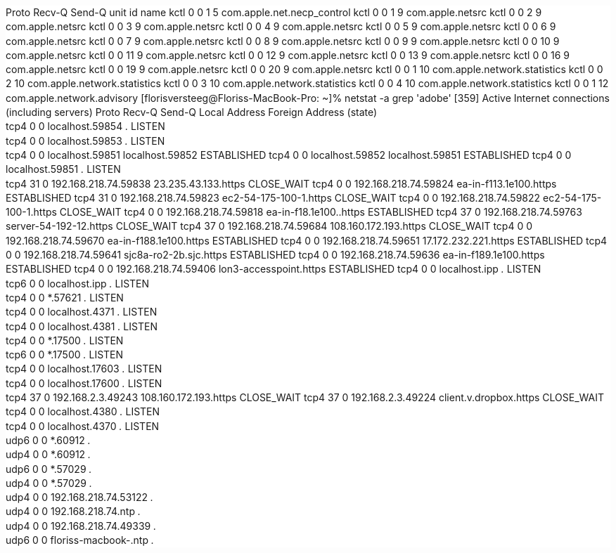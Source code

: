 Proto Recv-Q Send-Q   unit     id name
kctl       0      0      1      5 com.apple.net.necp_control
kctl       0      0      1      9 com.apple.netsrc
kctl       0      0      2      9 com.apple.netsrc
kctl       0      0      3      9 com.apple.netsrc
kctl       0      0      4      9 com.apple.netsrc
kctl       0      0      5      9 com.apple.netsrc
kctl       0      0      6      9 com.apple.netsrc
kctl       0      0      7      9 com.apple.netsrc
kctl       0      0      8      9 com.apple.netsrc
kctl       0      0      9      9 com.apple.netsrc
kctl       0      0     10      9 com.apple.netsrc
kctl       0      0     11      9 com.apple.netsrc
kctl       0      0     12      9 com.apple.netsrc
kctl       0      0     13      9 com.apple.netsrc
kctl       0      0     16      9 com.apple.netsrc
kctl       0      0     19      9 com.apple.netsrc
kctl       0      0     20      9 com.apple.netsrc
kctl       0      0      1     10 com.apple.network.statistics
kctl       0      0      2     10 com.apple.network.statistics
kctl       0      0      3     10 com.apple.network.statistics
kctl       0      0      4     10 com.apple.network.statistics
kctl       0      0      1     12 com.apple.network.advisory
[florisversteeg@Floriss-MacBook-Pro: ~]% netstat -a grep 'adobe'          [359]
Active Internet connections (including servers)
Proto Recv-Q Send-Q  Local Address          Foreign Address        (state)    
tcp4       0      0  localhost.59854        *.*                    LISTEN     
tcp4       0      0  localhost.59853        *.*                    LISTEN     
tcp4       0      0  localhost.59851        localhost.59852        ESTABLISHED
tcp4       0      0  localhost.59852        localhost.59851        ESTABLISHED
tcp4       0      0  localhost.59851        *.*                    LISTEN     
tcp4      31      0  192.168.218.74.59838   23.235.43.133.https    CLOSE_WAIT 
tcp4       0      0  192.168.218.74.59824   ea-in-f113.1e100.https ESTABLISHED
tcp4      31      0  192.168.218.74.59823   ec2-54-175-100-1.https CLOSE_WAIT 
tcp4       0      0  192.168.218.74.59822   ec2-54-175-100-1.https CLOSE_WAIT 
tcp4       0      0  192.168.218.74.59818   ea-in-f18.1e100..https ESTABLISHED
tcp4      37      0  192.168.218.74.59763   server-54-192-12.https CLOSE_WAIT 
tcp4      37      0  192.168.218.74.59684   108.160.172.193.https  CLOSE_WAIT 
tcp4       0      0  192.168.218.74.59670   ea-in-f188.1e100.https ESTABLISHED
tcp4       0      0  192.168.218.74.59651   17.172.232.221.https   ESTABLISHED
tcp4       0      0  192.168.218.74.59641   sjc8a-ro2-2b.sjc.https ESTABLISHED
tcp4       0      0  192.168.218.74.59636   ea-in-f189.1e100.https ESTABLISHED
tcp4       0      0  192.168.218.74.59406   lon3-accesspoint.https ESTABLISHED
tcp4       0      0  localhost.ipp          *.*                    LISTEN     
tcp6       0      0  localhost.ipp          *.*                    LISTEN     
tcp4       0      0  *.57621                *.*                    LISTEN     
tcp4       0      0  localhost.4371         *.*                    LISTEN     
tcp4       0      0  localhost.4381         *.*                    LISTEN     
tcp4       0      0  *.17500                *.*                    LISTEN     
tcp6       0      0  *.17500                *.*                    LISTEN     
tcp4       0      0  localhost.17603        *.*                    LISTEN     
tcp4       0      0  localhost.17600        *.*                    LISTEN     
tcp4      37      0  192.168.2.3.49243      108.160.172.193.https  CLOSE_WAIT 
tcp4      37      0  192.168.2.3.49224      client.v.dropbox.https CLOSE_WAIT 
tcp4       0      0  localhost.4380         *.*                    LISTEN     
tcp4       0      0  localhost.4370         *.*                    LISTEN     
udp6       0      0  *.60912                *.*                               
udp4       0      0  *.60912                *.*                               
udp6       0      0  *.57029                *.*                               
udp4       0      0  *.57029                *.*                               
udp4       0      0  192.168.218.74.53122   *.*                               
udp4       0      0  192.168.218.74.ntp     *.*                               
udp4       0      0  192.168.218.74.49339   *.*                               
udp6       0      0  floriss-macbook-.ntp   *.*                               